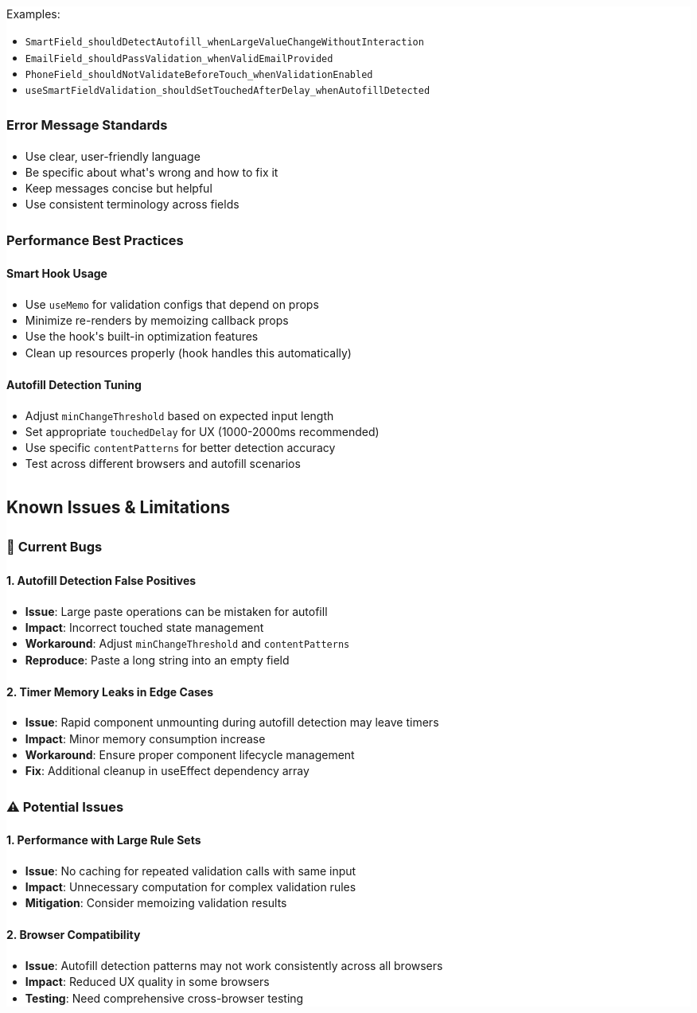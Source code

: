Examples:
- `SmartField_shouldDetectAutofill_whenLargeValueChangeWithoutInteraction`
- `EmailField_shouldPassValidation_whenValidEmailProvided`
- `PhoneField_shouldNotValidateBeforeTouch_whenValidationEnabled`
- `useSmartFieldValidation_shouldSetTouchedAfterDelay_whenAutofillDetected`

### Error Message Standards
- Use clear, user-friendly language
- Be specific about what's wrong and how to fix it
- Keep messages concise but helpful
- Use consistent terminology across fields

### Performance Best Practices

#### Smart Hook Usage
- Use `useMemo` for validation configs that depend on props
- Minimize re-renders by memoizing callback props
- Use the hook's built-in optimization features
- Clean up resources properly (hook handles this automatically)

#### Autofill Detection Tuning
- Adjust `minChangeThreshold` based on expected input length
- Set appropriate `touchedDelay` for UX (1000-2000ms recommended)
- Use specific `contentPatterns` for better detection accuracy
- Test across different browsers and autofill scenarios

## Known Issues & Limitations

### 🐛 **Current Bugs**

#### 1. **Autofill Detection False Positives**
- **Issue**: Large paste operations can be mistaken for autofill
- **Impact**: Incorrect touched state management
- **Workaround**: Adjust `minChangeThreshold` and `contentPatterns`
- **Reproduce**: Paste a long string into an empty field

#### 2. **Timer Memory Leaks in Edge Cases**
- **Issue**: Rapid component unmounting during autofill detection may leave timers
- **Impact**: Minor memory consumption increase
- **Workaround**: Ensure proper component lifecycle management
- **Fix**: Additional cleanup in useEffect dependency array

### ⚠️ **Potential Issues**

#### 1. **Performance with Large Rule Sets**
- **Issue**: No caching for repeated validation calls with same input
- **Impact**: Unnecessary computation for complex validation rules
- **Mitigation**: Consider memoizing validation results

#### 2. **Browser Compatibility**
- **Issue**: Autofill detection patterns may not work consistently across all browsers
- **Impact**: Reduced UX quality in some browsers
- **Testing**: Need comprehensive cross-browser testing
